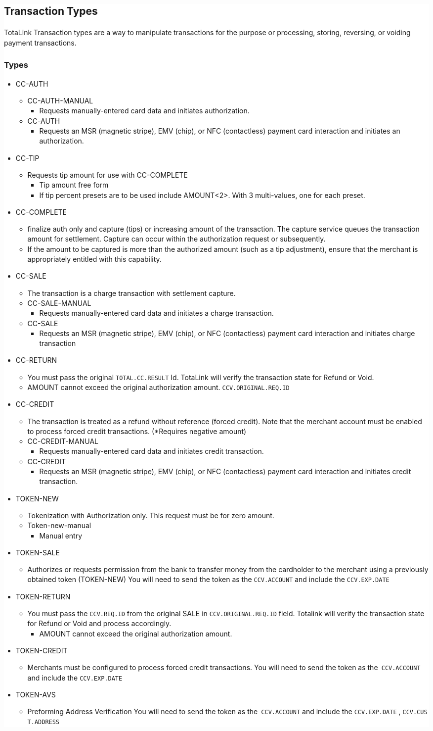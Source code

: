 ## Transaction Types

TotaLink Transaction types are a way to manipulate transactions for the purpose or processing, storing, reversing, or voiding payment transactions.

### Types

* CC-AUTH
  * CC-AUTH-MANUAL
    * Requests manually-entered card data and initiates authorization.
  * CC-AUTH
    * Requests an MSR (magnetic stripe), EMV (chip), or NFC (contactless) payment card interaction and initiates an authorization.
* CC-TIP
   * Requests tip amount for use with CC-COMPLETE
     * Tip amount free form
     * If tip percent presets are to be used include AMOUNT<2>. With 3 multi-values, one for each preset.
* CC-COMPLETE
  *  finalize auth only and capture (tips) or increasing amount of the transaction. The capture service queues the transaction amount for settlement. Capture can occur within the authorization request or subsequently.
  *  If the amount to be captured is more than the authorized amount (such as a tip adjustment), ensure that the merchant is appropriately entitled with this capability.
* CC-SALE 
  *  The transaction is a charge transaction with settlement capture.
  *  CC-SALE-MANUAL
     *  Requests manually-entered card data and initiates a charge transaction.
  *  CC-SALE
     *  Requests an MSR (magnetic stripe), EMV (chip), or NFC (contactless) payment card interaction and initiates charge transaction 
* CC-RETURN
  *  You must pass the original `TOTAL.CC.RESULT` Id. TotaLink will verify the transaction state for Refund or Void.
    *  AMOUNT cannot exceed the original authorization amount. `CCV.ORIGINAL.REQ.ID`

* CC-CREDIT
  *  The transaction is treated as a refund without reference (forced credit). Note that the merchant account must be enabled to process forced credit transactions. (*Requires negative amount)
  *  CC-CREDIT-MANUAL
     *  Requests manually-entered card data and initiates credit transaction.
  *  CC-CREDIT
     *  Requests an MSR (magnetic stripe), EMV (chip), or NFC (contactless) payment card interaction and initiates credit transaction. 
 
* TOKEN-NEW 
  *  Tokenization with Authorization only. This request must be for zero amount. 
  *  Token-new-manual
     *  Manual entry
* TOKEN-SALE
  *  Authorizes or requests permission from the bank to transfer money from the cardholder to the merchant using a previously obtained token (TOKEN-NEW) You will need to send the token as the `CCV.ACCOUNT` and include the `CCV.EXP.DATE`
* TOKEN-RETURN 
  *  You must pass the `CCV.REQ.ID` from the original SALE in   `CCV.ORIGINAL.REQ.ID` field. Totalink will verify the transaction state for Refund or Void and process accordingly.
     *  AMOUNT cannot exceed the original authorization amount.
* TOKEN-CREDIT
  *  Merchants must be configured to process forced credit transactions. You will need to send the token as the` CCV.ACCOUNT` and include the `CCV.EXP.DATE`
* TOKEN-AVS
  *  Preforming Address Verification You will need to send the token as the` CCV.ACCOUNT` and include the `CCV.EXP.DATE` , `CCV.CUST.ADDRESS`
  